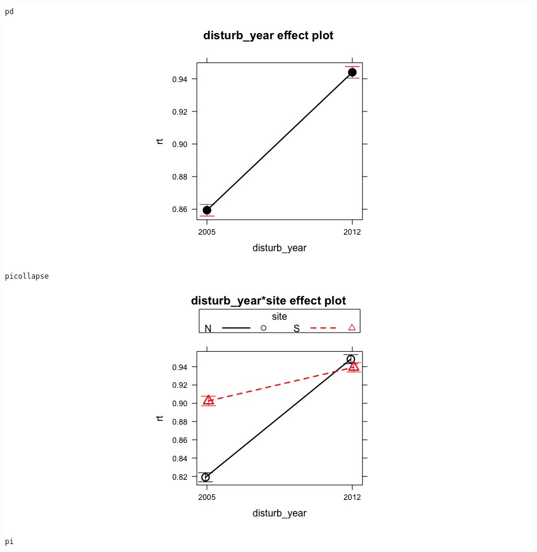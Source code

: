 ``` r
pd
```

<img src="explore_resilience_files/figure-markdown_github/unnamed-chunk-15-1.png" style="display: block; margin: auto;" />

``` r
picollapse
```

<img src="explore_resilience_files/figure-markdown_github/unnamed-chunk-16-1.png" style="display: block; margin: auto;" />

``` r
pi
```
